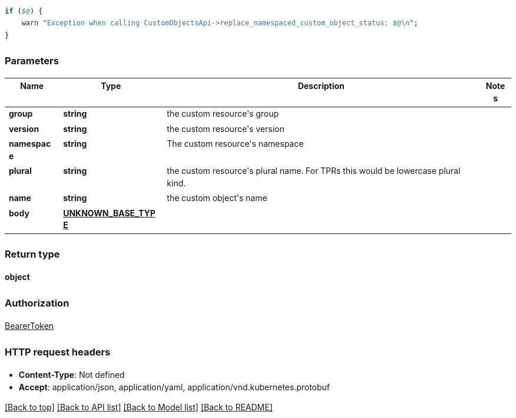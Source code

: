 ```perl
if ($@) {
    warn "Exception when calling CustomObjectsApi->replace_namespaced_custom_object_status: $@\n";
}
```

### Parameters

Name | Type | Description  | Notes
------------- | ------------- | ------------- | -------------
 **group** | **string**| the custom resource&#39;s group | 
 **version** | **string**| the custom resource&#39;s version | 
 **namespace** | **string**| The custom resource&#39;s namespace | 
 **plural** | **string**| the custom resource&#39;s plural name. For TPRs this would be lowercase plural kind. | 
 **name** | **string**| the custom object&#39;s name | 
 **body** | [**UNKNOWN_BASE_TYPE**](UNKNOWN_BASE_TYPE.md)|  | 

### Return type

**object**

### Authorization

[BearerToken](../README.md#BearerToken)

### HTTP request headers

 - **Content-Type**: Not defined
 - **Accept**: application/json, application/yaml, application/vnd.kubernetes.protobuf

[[Back to top]](#) [[Back to API list]](../README.md#documentation-for-api-endpoints) [[Back to Model list]](../README.md#documentation-for-models) [[Back to README]](../README.md)

